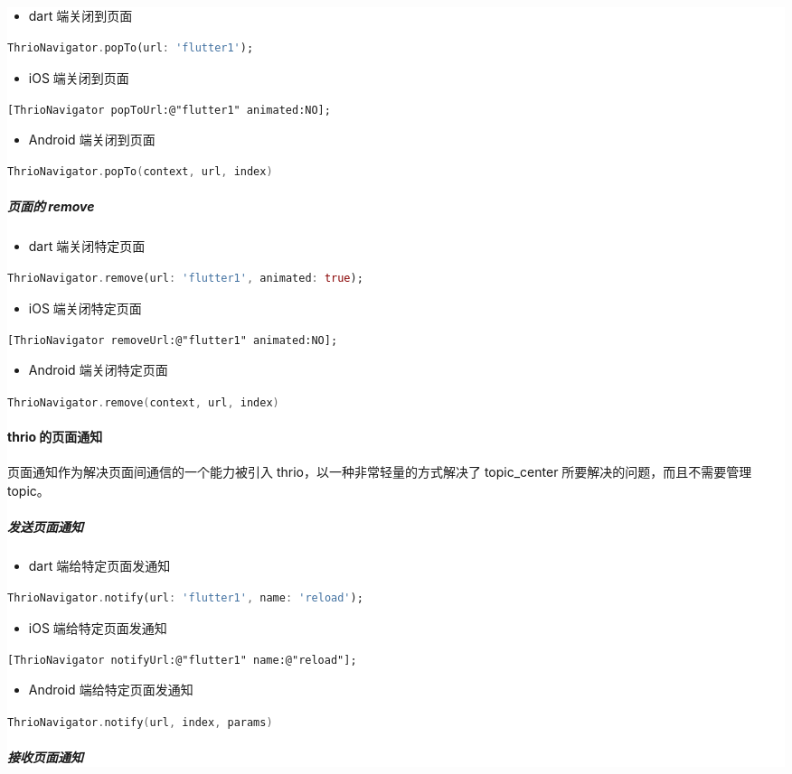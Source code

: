 - dart 端关闭到页面

```dart
ThrioNavigator.popTo(url: 'flutter1');
```

- iOS 端关闭到页面

```objc
[ThrioNavigator popToUrl:@"flutter1" animated:NO];
```

- Android 端关闭到页面

```kotlin
ThrioNavigator.popTo(context, url, index)
```

##### 页面的 remove

- dart 端关闭特定页面

```dart
ThrioNavigator.remove(url: 'flutter1', animated: true);
```

- iOS 端关闭特定页面

```objc
[ThrioNavigator removeUrl:@"flutter1" animated:NO];
```

- Android 端关闭特定页面

```kotlin
ThrioNavigator.remove(context, url, index)
```

#### thrio 的页面通知

页面通知作为解决页面间通信的一个能力被引入 thrio，以一种非常轻量的方式解决了 topic_center 所要解决的问题，而且不需要管理 topic。

##### 发送页面通知

- dart 端给特定页面发通知

```dart
ThrioNavigator.notify(url: 'flutter1', name: 'reload');
```

- iOS 端给特定页面发通知

```objc
[ThrioNavigator notifyUrl:@"flutter1" name:@"reload"];
```

- Android 端给特定页面发通知

```kotlin
ThrioNavigator.notify(url, index, params)
```

##### 接收页面通知
